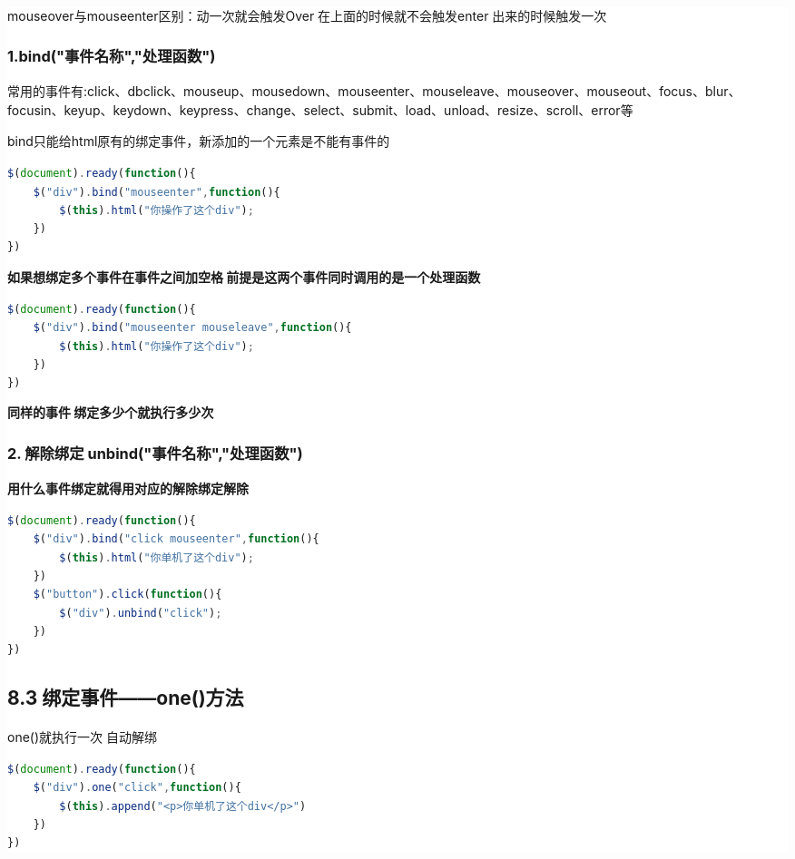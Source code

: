 mouseover与mouseenter区别：动一次就会触发Over 在上面的时候就不会触发enter 出来的时候触发一次

### 1.bind("事件名称","处理函数")

常用的事件有:click、dbclick、mouseup、mousedown、mouseenter、mouseleave、mouseover、mouseout、focus、blur、focusin、keyup、keydown、keypress、change、select、submit、load、unload、resize、scroll、error等

bind只能给html原有的绑定事件，新添加的一个元素是不能有事件的

```javascript
$(document).ready(function(){
	$("div").bind("mouseenter",function(){
		$(this).html("你操作了这个div");
	})
})
```

**如果想绑定多个事件在事件之间加空格 前提是这两个事件同时调用的是一个处理函数**

```javascript
$(document).ready(function(){
	$("div").bind("mouseenter mouseleave",function(){
		$(this).html("你操作了这个div");
	})
})
```

**同样的事件 绑定多少个就执行多少次**

### 2. 解除绑定 unbind("事件名称","处理函数")

**用什么事件绑定就得用对应的解除绑定解除**

```javascript
$(document).ready(function(){
	$("div").bind("click mouseenter",function(){
		$(this).html("你单机了这个div");
	})
	$("button").click(function(){
		$("div").unbind("click");
	})
})
```



## 8.3 绑定事件——one()方法

one()就执行一次 自动解绑

```javascript
$(document).ready(function(){
	$("div").one("click",function(){
		$(this).append("<p>你单机了这个div</p>")
	})
})
```
